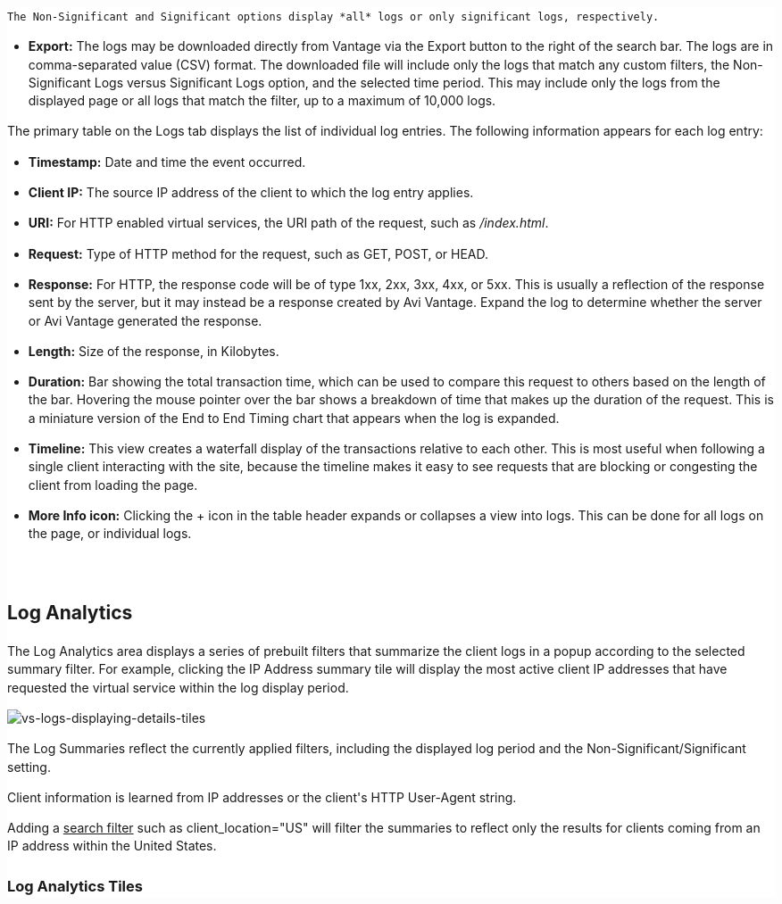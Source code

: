     The Non-Significant and Significant options display *all* logs or only significant logs, respectively.

*   **Export:** The logs may be downloaded directly from Vantage via the Export button to the right of the search bar. The logs are in comma-separated value (CSV) format. The downloaded file will include only the logs that match any custom filters, the Non-Significant Logs versus Significant Logs option, and the selected time period. This may include only the logs from the displayed page or all logs that match the filter, up to a maximum of 10,000 logs.

The primary table on the Logs tab displays the list of individual log entries. The following information appears for each log entry:

*   **Timestamp:** Date and time the event occurred.

*   **Client IP:** The source IP address of the client to which the log entry applies.

*   **URI:** For HTTP enabled virtual services, the URI path of the request, such as */index.html*.

*   **Request:** Type of HTTP method for the request, such as GET, POST, or HEAD.

*   **Response:** For HTTP, the response code will be of type 1xx, 2xx, 3xx, 4xx, or 5xx. This is usually a reflection of the response sent by the server, but it may instead be a response created by Avi Vantage. Expand the log to determine whether the server or Avi Vantage generated the response.

*   **Length:** Size of the response, in Kilobytes.

*   **Duration:** Bar showing the total transaction time, which can be used to compare this request to others based on the length of the bar. Hovering the mouse pointer over the bar shows a breakdown of time that makes up the duration of the request. This is a miniature version of the End to End Timing chart that appears when the log is expanded.

*   **Timeline:** This view creates a waterfall display of the transactions relative to each other. This is most useful when following a single client interacting with the site, because the timeline makes it easy to see requests that are blocking or congesting the client from loading the page.

*   **More Info icon:** Clicking the + icon in the table header expands or collapses a view into logs. This can be done for all logs on the page, or individual logs.

 

## Log Analytics

The Log Analytics area displays a series of prebuilt filters that summarize the client logs in a popup according to the selected summary filter. For example, clicking the IP Address summary tile will display the most active client IP addresses that have requested the virtual service within the log display period.

<img src="img/vs-logs-displaying-details-tiles.png" alt="vs-logs-displaying-details-tiles" width="865" height="553" class="alignnone size-full wp-image-5305" />

The Log Summaries reflect the currently applied filters, including the displayed log period and the Non-Significant/Significant setting.

Client information is learned from IP addresses or the client's HTTP User-Agent string.

Adding a [search filter][3] such as client_location="US" will filter the summaries to reflect only the results for clients coming from an IP address within the United States.

### Log Analytics Tiles


 [1]: virtual-service-analytics
 [2]: #logevents
 [3]: #searchlogs